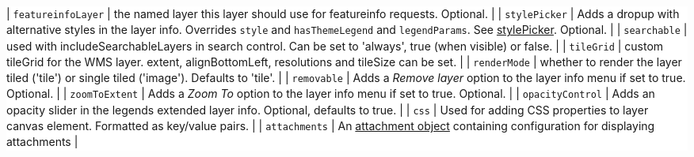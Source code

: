 | `featureinfoLayer`     | the named layer this layer should use for featureinfo requests. Optional.                                                                                                                                                                                                                                                                                                                                                                                                                                                                                                   |
| `stylePicker`          | Adds a dropup with alternative styles in the layer info. Overrides `style` and `hasThemeLegend` and `legendParams`. See [stylePicker](#stylepicker). Optional.                                                                                                                                                                                                                                                                                                                                                                                                              |
| `searchable`           | used with includeSearchableLayers in search control. Can be set to 'always', true (when visible) or false.                                                                                                                                                                                                                                                                                                                                                                                                                                                                  |
| `tileGrid`             | custom tileGrid for the WMS layer. extent, alignBottomLeft, resolutions and tileSize can be set.                                                                                                                                                                                                                                                                                                                                                                                                                                                                            |
| `renderMode`           | whether to render the layer tiled ('tile') or single tiled ('image'). Defaults to 'tile'.                                                                                                                                                                                                                                                                                                                                                                                                                                                                                   |
| `removable`            | Adds a _Remove layer_ option to the layer info menu if set to true. Optional.                                                                                                                                                                                                                                                                                                                                                                                                                                                                                               |
| `zoomToExtent`         | Adds a _Zoom To_ option to the layer info menu if set to true. Optional.                                                                                                                                                                                                                                                                                                                                                                                                                                                                                                    |
| `opacityControl`       | Adds an opacity slider in the legends extended layer info. Optional, defaults to true.                                                                                                                                                                                                                                                                                                                                                                                                                                                                                      |
| `css`                  | Used for adding CSS properties to layer canvas element. Formatted as key/value pairs.                                                                                                                                                                                                                                                                                                                                                                                                                                                                                       |
| `attachments`          | An [attachment object](#Attachment-configuration) containing configuration for displaying attachments                                                                                                                                                                                                                                                                                                                                                                                                                                                                       |